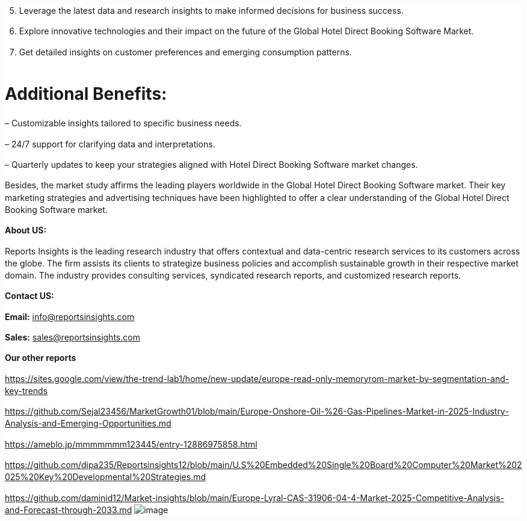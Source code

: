 5. Leverage the latest data and research insights to make informed decisions for business success.

6. Explore innovative technologies and their impact on the future of the Global Hotel Direct Booking Software Market.

7. Get detailed insights on customer preferences and emerging consumption patterns.

# <strong>Additional Benefits:</strong>

– Customizable insights tailored to specific business needs.

– 24/7 support for clarifying data and interpretations.

– Quarterly updates to keep your strategies aligned with Hotel Direct Booking Software market changes.

Besides, the market study affirms the leading players worldwide in the Global Hotel Direct Booking Software market. Their key marketing strategies and advertising techniques have been highlighted to offer a clear understanding of the Global Hotel Direct Booking Software market.

<strong><strong>About US</strong>:</strong>

Reports Insights is the leading research industry that offers contextual and data-centric research services to its customers across the globe. The firm assists its clients to strategize business policies and accomplish sustainable growth in their respective market domain. The industry provides consulting services, syndicated research reports, and customized research reports.

<strong>Contact US:</strong>

<p class=><b>Email:</b> <a href=mailto:info@reportsinsights.com>info@reportsinsights.com</a></p>
<p class=><b>Sales:</b> <a href=mailto:sales@reportsinsights.com>sales@reportsinsights.com</a></p>

<strong>Our other reports</strong>

<a href=https://sites.google.com/view/the-trend-lab1/home/new-update/europe-read-only-memoryrom-market-by-segmentation-and-key-trends>https://sites.google.com/view/the-trend-lab1/home/new-update/europe-read-only-memoryrom-market-by-segmentation-and-key-trends</a>

<a href=https://github.com/Sejal23456/MarketGrowth01/blob/main/Europe-Onshore-Oil-%26-Gas-Pipelines-Market-in-2025-Industry-Analysis-and-Emerging-Opportunities.md>https://github.com/Sejal23456/MarketGrowth01/blob/main/Europe-Onshore-Oil-%26-Gas-Pipelines-Market-in-2025-Industry-Analysis-and-Emerging-Opportunities.md</a>

<a href=https://ameblo.jp/mmmmmmm123445/entry-12886975858.html>https://ameblo.jp/mmmmmmm123445/entry-12886975858.html</a>

<a href=https://github.com/dipa235/Reportsinsights12/blob/main/U.S%20Embedded%20Single%20Board%20Computer%20Market%202025%20Key%20Developmental%20Strategies.md>https://github.com/dipa235/Reportsinsights12/blob/main/U.S%20Embedded%20Single%20Board%20Computer%20Market%202025%20Key%20Developmental%20Strategies.md</a>

<a href=https://github.com/daminid12/Market-insights/blob/main/Europe-Lyral-CAS-31906-04-4-Market-2025-Competitive-Analysis-and-Forecast-through-2033.md>https://github.com/daminid12/Market-insights/blob/main/Europe-Lyral-CAS-31906-04-4-Market-2025-Competitive-Analysis-and-Forecast-through-2033.md</a>
![image](https://github.com/user-attachments/assets/d19f667a-9b7f-4a6c-b11b-4c8dac04d87a)
